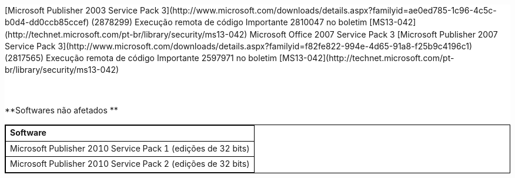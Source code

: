 </td>
<td style="border:1px solid black;">
[Microsoft Publisher 2003 Service Pack 3](http://www.microsoft.com/downloads/details.aspx?familyid=ae0ed785-1c96-4c5c-b0d4-dd0ccb85ccef)  
(2878299)

</td>
<td style="border:1px solid black;">
Execução remota de código

</td>
<td style="border:1px solid black;">
Importante

</td>
<td style="border:1px solid black;">
2810047 no boletim [MS13-042](http://technet.microsoft.com/pt-br/library/security/ms13-042)

</td>
</tr>
<tr>
<td style="border:1px solid black;">
Microsoft Office 2007 Service Pack 3

</td>
<td style="border:1px solid black;">
[Microsoft Publisher 2007 Service Pack 3](http://www.microsoft.com/downloads/details.aspx?familyid=f82fe822-994e-4d65-91a8-f25b9c4196c1)  
(2817565)

</td>
<td style="border:1px solid black;">
Execução remota de código

</td>
<td style="border:1px solid black;">
Importante

</td>
<td style="border:1px solid black;">
2597971 no boletim [MS13-042](http://technet.microsoft.com/pt-br/library/security/ms13-042)

</td>
</tr>
</table>
 
 

**Softwares não afetados **

 
<p> </p>
<table style="border:1px solid black;">
<colgroup>
<col width="100%" />
</colgroup>
<tbody>
<tr class="odd">
<td style="border:1px solid black;"><strong>Software</strong></td>
</tr>
<tr class="even">
<td style="border:1px solid black;">Microsoft Publisher 2010 Service Pack 1 (edições de 32 bits)</td>
</tr>
<tr class="odd">
<td style="border:1px solid black;">Microsoft Publisher 2010 Service Pack 2 (edições de 32 bits)</td>
</tr>
<tr class="even">
